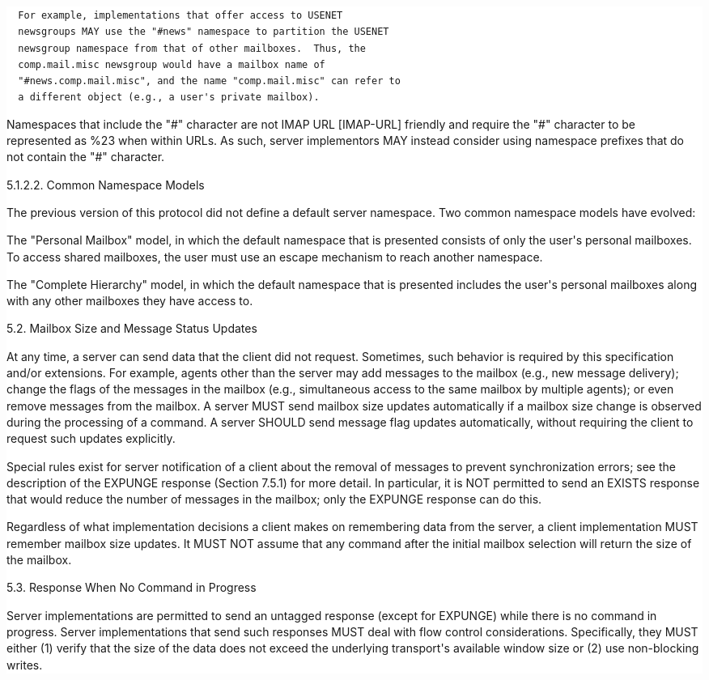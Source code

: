      For example, implementations that offer access to USENET
      newsgroups MAY use the "#news" namespace to partition the USENET
      newsgroup namespace from that of other mailboxes.  Thus, the
      comp.mail.misc newsgroup would have a mailbox name of
      "#news.comp.mail.misc", and the name "comp.mail.misc" can refer to
      a different object (e.g., a user's private mailbox).

   Namespaces that include the "#" character are not IMAP URL [IMAP-URL]
   friendly and require the "#" character to be represented as %23 when
   within URLs.  As such, server implementors MAY instead consider using
   namespace prefixes that do not contain the "#" character.

5.1.2.2.  Common Namespace Models

   The previous version of this protocol did not define a default server
   namespace.  Two common namespace models have evolved:

   The "Personal Mailbox" model, in which the default namespace that is
   presented consists of only the user's personal mailboxes.  To access
   shared mailboxes, the user must use an escape mechanism to reach
   another namespace.

   The "Complete Hierarchy" model, in which the default namespace that
   is presented includes the user's personal mailboxes along with any
   other mailboxes they have access to.

5.2.  Mailbox Size and Message Status Updates

   At any time, a server can send data that the client did not request.
   Sometimes, such behavior is required by this specification and/or
   extensions.  For example, agents other than the server may add
   messages to the mailbox (e.g., new message delivery); change the
   flags of the messages in the mailbox (e.g., simultaneous access to
   the same mailbox by multiple agents); or even remove messages from
   the mailbox.  A server MUST send mailbox size updates automatically
   if a mailbox size change is observed during the processing of a
   command.  A server SHOULD send message flag updates automatically,
   without requiring the client to request such updates explicitly.

   Special rules exist for server notification of a client about the
   removal of messages to prevent synchronization errors; see the
   description of the EXPUNGE response (Section 7.5.1) for more detail.
   In particular, it is NOT permitted to send an EXISTS response that
   would reduce the number of messages in the mailbox; only the EXPUNGE
   response can do this.

   Regardless of what implementation decisions a client makes on
   remembering data from the server, a client implementation MUST
   remember mailbox size updates.  It MUST NOT assume that any command
   after the initial mailbox selection will return the size of the
   mailbox.

5.3.  Response When No Command in Progress

   Server implementations are permitted to send an untagged response
   (except for EXPUNGE) while there is no command in progress.  Server
   implementations that send such responses MUST deal with flow control
   considerations.  Specifically, they MUST either (1) verify that the
   size of the data does not exceed the underlying transport's available
   window size or (2) use non-blocking writes.
